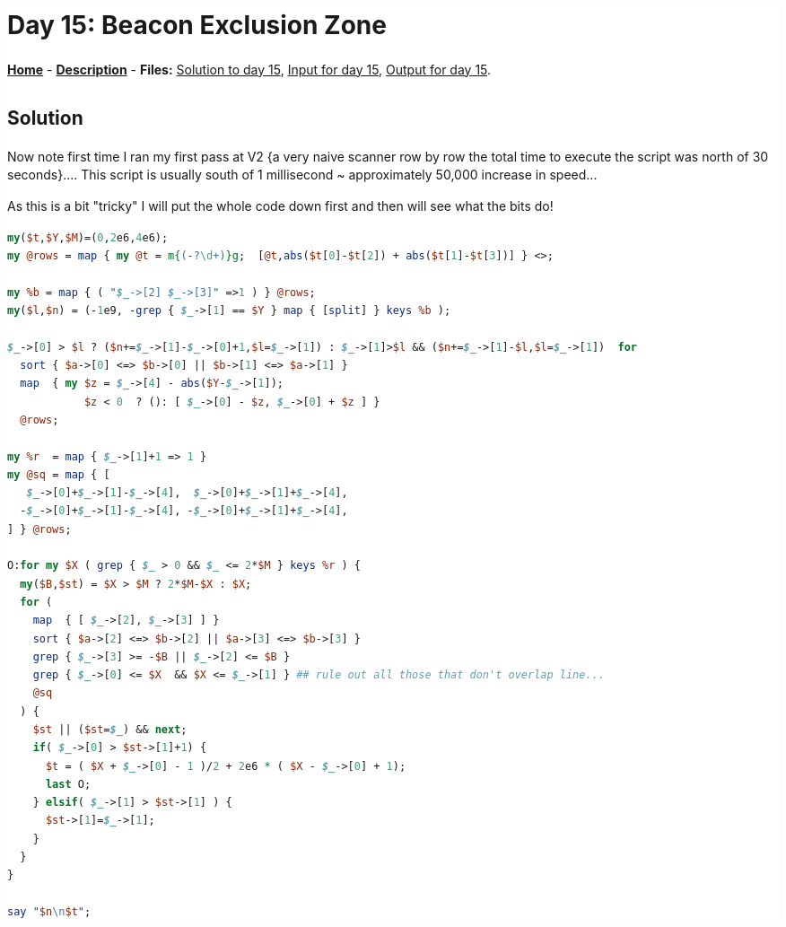 # Day 15: Beacon Exclusion Zone

**[Home](README.md)** - **[Description](#description)** - **Files:** [Solution to day 15](15.pl), [Input for day 15](data/15.txt), [Output for day 15](out/15.txt).

## Solution

Now note first time I ran my first pass at V2 {a very naive scanner row by row the total time to execute the script was north of 30 seconds}.... This script is usually south of 1 millisecond ~ approximately 50,000 increase in speed...

As this is a bit "tricky" I will put the whole code down first and then will see what the bits do!

```perl
my($t,$Y,$M)=(0,2e6,4e6);
my @rows = map { my @t = m{(-?\d+)}g;  [@t,abs($t[0]-$t[2]) + abs($t[1]-$t[3])] } <>;

my %b = map { ( "$_->[2] $_->[3]" =>1 ) } @rows;
my($l,$n) = (-1e9, -grep { $_->[1] == $Y } map { [split] } keys %b );

$_->[0] > $l ? ($n+=$_->[1]-$_->[0]+1,$l=$_->[1]) : $_->[1]>$l && ($n+=$_->[1]-$l,$l=$_->[1])  for
  sort { $a->[0] <=> $b->[0] || $b->[1] <=> $a->[1] }
  map  { my $z = $_->[4] - abs($Y-$_->[1]);
            $z < 0  ? (): [ $_->[0] - $z, $_->[0] + $z ] }
  @rows;

my %r  = map { $_->[1]+1 => 1 }
my @sq = map { [
   $_->[0]+$_->[1]-$_->[4],  $_->[0]+$_->[1]+$_->[4],
  -$_->[0]+$_->[1]-$_->[4], -$_->[0]+$_->[1]+$_->[4],
] } @rows;

O:for my $X ( grep { $_ > 0 && $_ <= 2*$M } keys %r ) {
  my($B,$st) = $X > $M ? 2*$M-$X : $X;
  for (
    map  { [ $_->[2], $_->[3] ] }
    sort { $a->[2] <=> $b->[2] || $a->[3] <=> $b->[3] }
    grep { $_->[3] >= -$B || $_->[2] <= $B }
    grep { $_->[0] <= $X  && $X <= $_->[1] } ## rule out all those that don't overlap line...
    @sq
  ) {
    $st || ($st=$_) && next;
    if( $_->[0] > $st->[1]+1) {
      $t = ( $X + $_->[0] - 1 )/2 + 2e6 * ( $X - $_->[0] + 1);
      last O;
    } elsif( $_->[1] > $st->[1] ) {
      $st->[1]=$_->[1];
    }
  }
}

say "$n\n$t";
```
